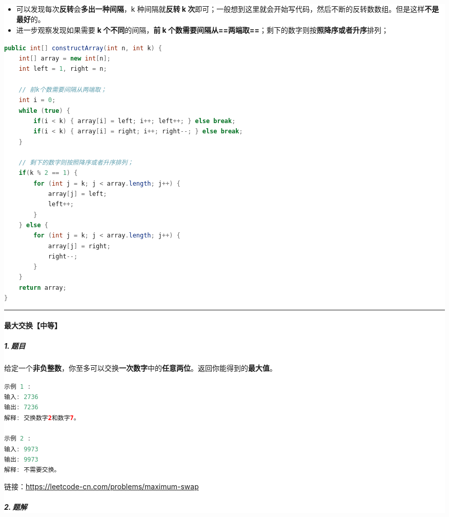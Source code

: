 - 可以发现每次**反转**会**多出一种间隔**，k 种间隔就**反转 k 次**即可；一般想到这里就会开始写代码，然后不断的反转数数组。但是这样**不是最好**的。
- 进一步观察发现如果需要 **k 个不同**的间隔，**前 k 个数需要间隔从==两端取==**；剩下的数字则按**照降序或者升序**排列；

```java
public int[] constructArray(int n, int k) {
    int[] array = new int[n];
    int left = 1, right = n;

    // 前k个数需要间隔从两端取；
    int i = 0;
    while (true) {
        if(i < k) { array[i] = left; i++; left++; } else break;
        if(i < k) { array[i] = right; i++; right--; } else break;
    }

    // 剩下的数字则按照降序或者升序排列；
    if(k % 2 == 1) {
        for (int j = k; j < array.length; j++) {
            array[j] = left;
            left++;
        }
    } else {
        for (int j = k; j < array.length; j++) {
            array[j] = right;
            right--;
        }
    }
    return array;
}
```

----

#### 最大交换【中等】

##### 1. 题目

给定一个**非负整数**，你至多可以交换**一次数字**中的**任意两位**。返回你能得到的**最大值**。

```java
示例 1 :
输入: 2736
输出: 7236
解释: 交换数字2和数字7。
    
示例 2 :
输入: 9973
输出: 9973
解释: 不需要交换。
```

链接：https://leetcode-cn.com/problems/maximum-swap

##### 2. 题解
